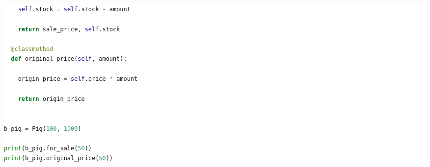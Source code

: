 ```python
    self.stock = self.stock - amount

    return sale_price, self.stock

  @classmethod
  def original_price(self, amount):

    origin_price = self.price * amount
  
    return origin_price


b_pig = Pig(100, 1000)

print(b_pig.for_sale(50))
print(b_pig.original_price(50))
```

